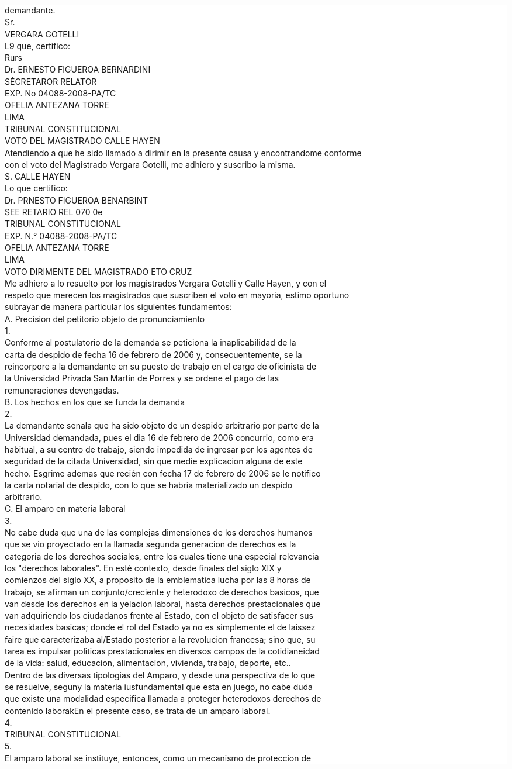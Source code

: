 demandante.  
Sr.  
VERGARA GOTELLI  
L9 que, certifico:  
Rurs  
Dr. ERNESTO FIGUEROA BERNARDINI  
SÉCRETAROR RELATOR  
EXP. No 04088-2008-PA/TC  
OFELIA ANTEZANA TORRE  
LIMA  
TRIBUNAL CONSTITUCIONAL  
VOTO DEL MAGISTRADO CALLE HAYEN  
Atendiendo a que he sido llamado a dirimir en la presente causa y encontrandome conforme  
con el voto del Magistrado Vergara Gotelli, me adhiero y suscribo la misma.  
S. CALLE HAYEN  
Lo que certifico:  
Dr. PRNESTO FIGUEROA BENARBINT  
SEE RETARIO REL 070 0e  
TRIBUNAL CONSTITUCIONAL  
EXP. N.° 04088-2008-PA/TC  
OFELIA ANTEZANA TORRE  
LIMA  
VOTO DIRIMENTE DEL MAGISTRADO ETO CRUZ  
Me adhiero a lo resuelto por los magistrados Vergara Gotelli y Calle Hayen, y con el  
respeto que merecen los magistrados que suscriben el voto en mayoria, estimo oportuno  
subrayar de manera particular los siguientes fundamentos:  
A. Precision del petitorio objeto de pronunciamiento  
1.  
Conforme al postulatorio de la demanda se peticiona la inaplicabilidad de la  
carta de despido de fecha 16 de febrero de 2006 y, consecuentemente, se la  
reincorpore a la demandante en su puesto de trabajo en el cargo de oficinista de  
la Universidad Privada San Martin de Porres y se ordene el pago de las  
remuneraciones devengadas.  
B. Los hechos en los que se funda la demanda  
2.  
La demandante senala que ha sido objeto de un despido arbitrario por parte de la  
Universidad demandada, pues el dia 16 de febrero de 2006 concurrio, como era  
habitual, a su centro de trabajo, siendo impedida de ingresar por los agentes de  
seguridad de la citada Universidad, sin que medie explicacion alguna de este  
hecho. Esgrime ademas que recién con fecha 17 de febrero de 2006 se le notifico  
la carta notarial de despido, con lo que se habria materializado un despido  
arbitrario.  
C. El amparo en materia laboral  
3.  
No cabe duda que una de las complejas dimensiones de los derechos humanos  
que se vio proyectado en la llamada segunda generacion de derechos es la  
categoria de los derechos sociales, entre los cuales tiene una especial relevancia  
los "derechos laborales". En esté contexto, desde finales del siglo XIX y  
comienzos del siglo XX, a proposito de la emblematica lucha por las 8 horas de  
trabajo, se afirman un conjunto/creciente y heterodoxo de derechos basicos, que  
van desde los derechos en la yelacion laboral, hasta derechos prestacionales que  
van adquiriendo los ciudadanos frente al Estado, con el objeto de satisfacer sus  
necesidades basicas; donde el rol del Estado ya no es simplemente el de laissez  
faire que caracterizaba al/Estado posterior a la revolucion francesa; sino que, su  
tarea es impulsar politicas prestacionales en diversos campos de la cotidianeidad  
de la vida: salud, educacion, alimentacion, vivienda, trabajo, deporte, etc..  
Dentro de las diversas tipologias del Amparo, y desde una perspectiva de lo que  
se resuelve, seguny la materia iusfundamental que esta en juego, no cabe duda  
que existe una modalidad especifica llamada a proteger heterodoxos derechos de  
contenido laborakEn el presente caso, se trata de un amparo laboral.  
4.  
TRIBUNAL CONSTITUCIONAL  
5.  
El amparo laboral se instituye, entonces, como un mecanismo de proteccion de  
